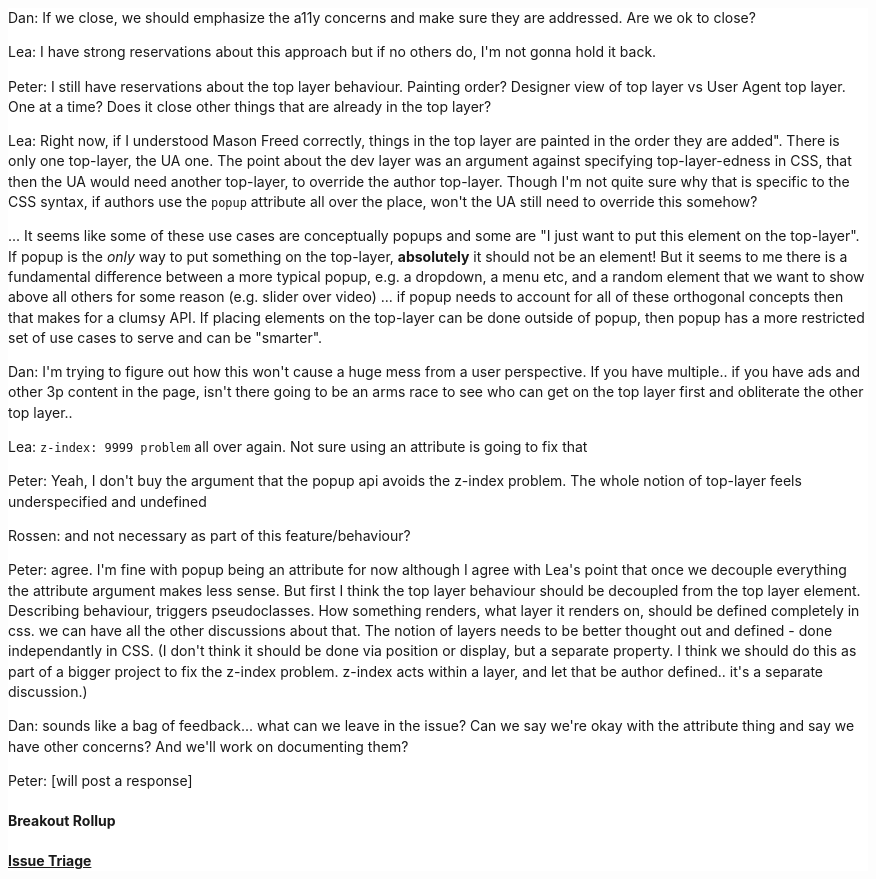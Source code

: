 Dan: If we close, we should emphasize the a11y concerns and make sure they are addressed. Are we ok to close?

Lea: I have strong reservations about this approach but if no others do, I'm not gonna hold it back.

Peter: I still have reservations about the top layer behaviour.  Painting order? Designer view of top layer vs User Agent top layer. One at a time? Does it close other things that are already in the top layer?  

Lea: Right now, if I understood Mason Freed correctly, things in the top layer are painted in the order they are added". There is only one top-layer, the UA one. The point about the dev layer was an argument against specifying top-layer-edness in CSS, that then the UA would need another top-layer, to override the author top-layer. Though I'm not quite sure why that is specific to the CSS syntax, if authors use the `popup` attribute all over the place, won't the UA still need to override this somehow?

... It seems like some of these use cases are conceptually popups and some are "I just want to put this element on the top-layer". If popup is the *only* way to put something on the top-layer, **absolutely** it should not be an element! But it seems to me there is a fundamental difference between a more typical popup, e.g. a dropdown, a menu etc, and a random element that we want to show above all others for some reason (e.g. slider over video) ... if popup needs to account for all of these orthogonal concepts then that makes for a clumsy API. If placing elements on the top-layer can be done outside of popup, then popup has a more restricted set of use cases to serve and can be "smarter".

Dan: I'm trying to figure out how this won't cause a huge mess from a user perspective. If you have multiple.. if you have ads and other 3p content in the page, isn't there going to be an arms race to see who can get on the top layer first and obliterate the other top layer..

Lea: `z-index: 9999 problem` all over again. Not sure using an attribute is going to fix that

Peter: Yeah, I don't buy the argument that the popup api avoids the z-index problem. The whole notion of top-layer feels underspecified and undefined

Rossen: and not necessary as part of this feature/behaviour?

Peter: agree. I'm fine with popup being an attribute for now although I agree with Lea's point that once we decouple everything the attribute argument makes less sense. But first I think the top layer behaviour should be decoupled from the top layer element. Describing behaviour, triggers pseudoclasses. How something renders, what layer it renders on, should be defined completely in css. we can have all the other discussions about that. The notion of layers needs to be better thought out and defined - done independantly in CSS. (I don't think it should be done via position or display, but a separate property. I think we should do this as part of a bigger project to fix the z-index problem. z-index acts within a layer, and let that be author defined.. it's a separate discussion.)

Dan: sounds like a bag of feedback... what can we leave in the issue? Can we say we're okay with the attribute thing and say we have other concerns? And we'll work on documenting them?

Peter: [will post a response]

#### 

#### Breakout Rollup
#### [Issue Triage](https://github.com/w3ctag/design-reviews/issues?q=is%3Aissue+is%3Aopen+label%3A%22Progress%3A+untriaged%22)

